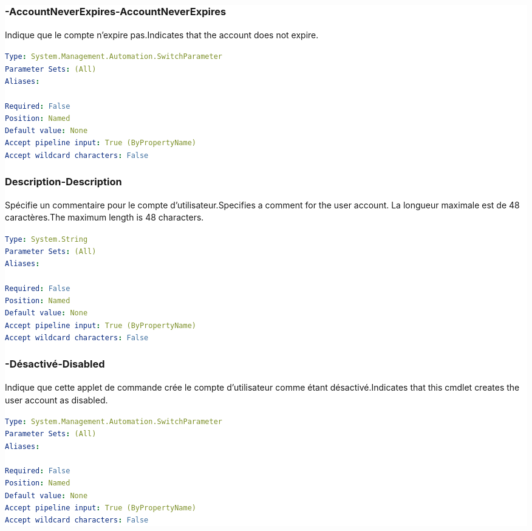 ### <span data-ttu-id="2f686-127">-AccountNeverExpires</span><span class="sxs-lookup"><span data-stu-id="2f686-127">-AccountNeverExpires</span></span>

<span data-ttu-id="2f686-128">Indique que le compte n’expire pas.</span><span class="sxs-lookup"><span data-stu-id="2f686-128">Indicates that the account does not expire.</span></span>

```yaml
Type: System.Management.Automation.SwitchParameter
Parameter Sets: (All)
Aliases:

Required: False
Position: Named
Default value: None
Accept pipeline input: True (ByPropertyName)
Accept wildcard characters: False
```

### <span data-ttu-id="2f686-129">Description</span><span class="sxs-lookup"><span data-stu-id="2f686-129">-Description</span></span>

<span data-ttu-id="2f686-130">Spécifie un commentaire pour le compte d’utilisateur.</span><span class="sxs-lookup"><span data-stu-id="2f686-130">Specifies a comment for the user account.</span></span>
<span data-ttu-id="2f686-131">La longueur maximale est de 48 caractères.</span><span class="sxs-lookup"><span data-stu-id="2f686-131">The maximum length is 48 characters.</span></span>

```yaml
Type: System.String
Parameter Sets: (All)
Aliases:

Required: False
Position: Named
Default value: None
Accept pipeline input: True (ByPropertyName)
Accept wildcard characters: False
```

### <span data-ttu-id="2f686-132">-Désactivé</span><span class="sxs-lookup"><span data-stu-id="2f686-132">-Disabled</span></span>

<span data-ttu-id="2f686-133">Indique que cette applet de commande crée le compte d’utilisateur comme étant désactivé.</span><span class="sxs-lookup"><span data-stu-id="2f686-133">Indicates that this cmdlet creates the user account as disabled.</span></span>

```yaml
Type: System.Management.Automation.SwitchParameter
Parameter Sets: (All)
Aliases:

Required: False
Position: Named
Default value: None
Accept pipeline input: True (ByPropertyName)
Accept wildcard characters: False
```
